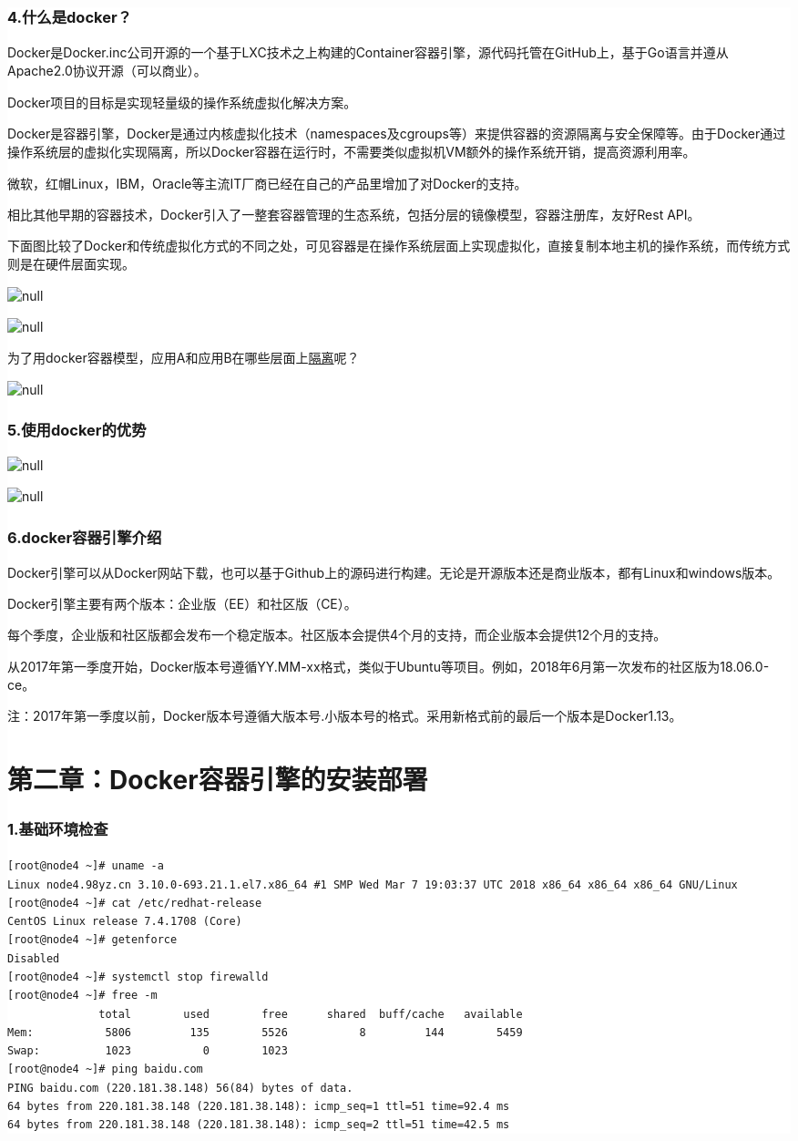 ### 4.什么是docker？

Docker是Docker.inc公司开源的一个基于LXC技术之上构建的Container容器引擎，源代码托管在GitHub上，基于Go语言并遵从Apache2.0协议开源（可以商业）。

Docker项目的目标是实现轻量级的操作系统虚拟化解决方案。

Docker是容器引擎，Docker是通过内核虚拟化技术（namespaces及cgroups等）来提供容器的资源隔离与安全保障等。由于Docker通过操作系统层的虚拟化实现隔离，所以Docker容器在运行时，不需要类似虚拟机VM额外的操作系统开销，提高资源利用率。

微软，红帽Linux，IBM，Oracle等主流IT厂商已经在自己的产品里增加了对Docker的支持。

相比其他早期的容器技术，Docker引入了一整套容器管理的生态系统，包括分层的镜像模型，容器注册库，友好Rest API。

下面图比较了Docker和传统虚拟化方式的不同之处，可见容器是在操作系统层面上实现虚拟化，直接复制本地主机的操作系统，而传统方式则是在硬件层面实现。

![null](http://www.sunrisenan.com/uploads/kubernetes/images/m_01695e3d340b880de53c321ca0458677_r.png)

![null](http://www.sunrisenan.com/uploads/kubernetes/images/m_5020cce19b474b4b7c3687b8015263f8_r.png)

为了用docker容器模型，应用A和应用B在哪些层面上[隔离](https://www.cnblogs.com/rdchenxi/p/10455831.html)呢？

![null](http://www.sunrisenan.com/uploads/kubernetes/images/m_9dac59255d7815e9f010c612b6bb148a_r.png)

### 5.使用docker的优势

![null](http://www.sunrisenan.com/uploads/kubernetes/images/m_8d9d11aed21823a5e0185845c2676475_r.png)

![null](http://www.sunrisenan.com/uploads/kubernetes/images/m_7127665b1220ebf62118e95f5d53c101_r.png)

### 6.docker容器引擎介绍

Docker引擎可以从Docker网站下载，也可以基于Github上的源码进行构建。无论是开源版本还是商业版本，都有Linux和windows版本。

Docker引擎主要有两个版本：企业版（EE）和社区版（CE）。

每个季度，企业版和社区版都会发布一个稳定版本。社区版本会提供4个月的支持，而企业版本会提供12个月的支持。

从2017年第一季度开始，Docker版本号遵循YY.MM-xx格式，类似于Ubuntu等项目。例如，2018年6月第一次发布的社区版为18.06.0-ce。

注：2017年第一季度以前，Docker版本号遵循大版本号.小版本号的格式。采用新格式前的最后一个版本是Docker1.13。

# 第二章：Docker容器引擎的安装部署

### 1.基础环境检查

```shell
[root@node4 ~]# uname -a
Linux node4.98yz.cn 3.10.0-693.21.1.el7.x86_64 #1 SMP Wed Mar 7 19:03:37 UTC 2018 x86_64 x86_64 x86_64 GNU/Linux
[root@node4 ~]# cat /etc/redhat-release 
CentOS Linux release 7.4.1708 (Core) 
[root@node4 ~]# getenforce 
Disabled
[root@node4 ~]# systemctl stop firewalld
[root@node4 ~]# free -m
              total        used        free      shared  buff/cache   available
Mem:           5806         135        5526           8         144        5459
Swap:          1023           0        1023
[root@node4 ~]# ping baidu.com
PING baidu.com (220.181.38.148) 56(84) bytes of data.
64 bytes from 220.181.38.148 (220.181.38.148): icmp_seq=1 ttl=51 time=92.4 ms
64 bytes from 220.181.38.148 (220.181.38.148): icmp_seq=2 ttl=51 time=42.5 ms
```
